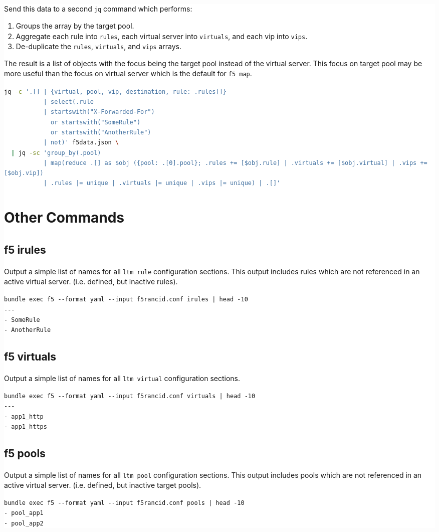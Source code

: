 Send this data to a second `jq` command which performs:

 1. Groups the array by the target pool.
 2. Aggregate each rule into `rules`, each virtual server into `virtuals`, and each vip into `vips`.
 3. De-duplicate the `rules`, `virtuals`, and `vips` arrays.

The result is a list of objects with the focus being the target pool instead of
the virtual server.  This focus on target pool may be more useful than the
focus on virtual server which is the default for `f5 map`.

```bash
jq -c '.[] | {virtual, pool, vip, destination, rule: .rules[]}
           | select(.rule
           | startswith("X-Forwarded-For")
             or startswith("SomeRule")
             or startswith("AnotherRule")
           | not)' f5data.json \
  | jq -sc 'group_by(.pool)
           | map(reduce .[] as $obj ({pool: .[0].pool}; .rules += [$obj.rule] | .virtuals += [$obj.virtual] | .vips += [$obj.vip])
           | .rules |= unique | .virtuals |= unique | .vips |= unique) | .[]'
```

# Other Commands

##  f5 irules

Output a simple list of names for all `ltm rule` configuration sections.  This
output includes rules which are not referenced in an active virtual server.
(i.e. defined, but inactive rules).

```
bundle exec f5 --format yaml --input f5rancid.conf irules | head -10
---
- SomeRule
- AnotherRule
```

## f5 virtuals

Output a simple list of names for all `ltm virtual` configuration sections.

```
bundle exec f5 --format yaml --input f5rancid.conf virtuals | head -10
---
- app1_http
- app1_https
```

## f5 pools

Output a simple list of names for all `ltm pool` configuration sections.  This
output includes pools which are not referenced in an active virtual server.
(i.e. defined, but inactive target pools).

```
bundle exec f5 --format yaml --input f5rancid.conf pools | head -10
- pool_app1
- pool_app2
```

[fixtures]: ./spec/fixtures/
[rules]: ./spec/fixtures/rules/
[rancid]: http://www.shrubbery.net/rancid/
